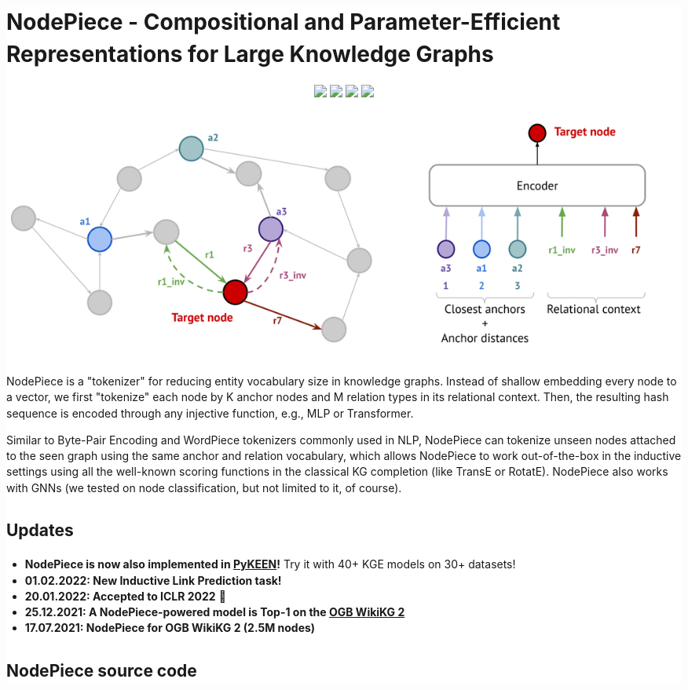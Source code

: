# NodePiece - Compositional and Parameter-Efficient Representations for Large Knowledge Graphs

<p align="center">
<img src="https://img.shields.io/badge/python-3.8-blue.svg">
<a href="https://github.com/migalkin/NodePiece/blob/master/LICENSE">
    <img src="https://img.shields.io/badge/License-MIT-blue.svg"></a>
<a href="https://openreview.net/forum?id=xMJWUKJnFSw"><img src="http://img.shields.io/badge/Paper-PDF-red.svg"></a>
<a href="https://mgalkin.medium.com/nodepiece-tokenizing-knowledge-graphs-6dd2b91847aa"><img src="https://img.shields.io/badge/Blog-Medium-03a87c"></a>
</p>

<img src="./NodePiece_fig.svg" width="100%">

NodePiece is a "tokenizer" for reducing entity vocabulary size in knowledge graphs. 
Instead of shallow embedding every node to a vector, we first "tokenize" each node by K anchor nodes and M relation types in its relational context.
Then, the resulting hash sequence is encoded through any injective function, e.g., MLP or Transformer.

Similar to Byte-Pair Encoding and WordPiece tokenizers commonly used in NLP, NodePiece can tokenize unseen nodes attached to the seen graph using the same anchor and relation vocabulary, which allows NodePiece to work out-of-the-box in the inductive settings using all the well-known scoring functions in the classical KG completion (like TransE or RotatE).
NodePiece also works with GNNs (we tested on node classification, but not limited to it, of course).

## Updates

* **NodePiece is now also implemented in [PyKEEN](https://github.com/pykeen/pykeen)!** Try it with 40+ KGE models on 30+ datasets!
* **01.02.2022: New Inductive Link Prediction task!**
* **20.01.2022: Accepted to ICLR 2022** 🎉
* **25.12.2021: A NodePiece-powered model is Top-1 on the [OGB WikiKG 2](https://ogb.stanford.edu/docs/leader_linkprop/#ogbl-wikikg2)**
* **17.07.2021: NodePiece for OGB WikiKG 2 (2.5M nodes)**
## NodePiece source code
